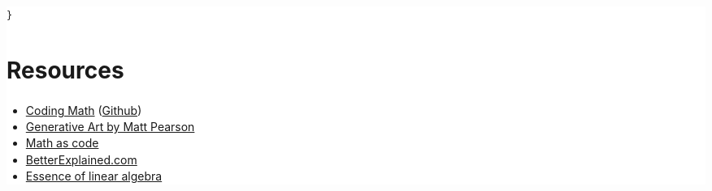 ```js
}
```


# Resources
- [Coding Math](https://www.youtube.com/channel/UCF6F8LdCSWlRwQm_hfA2bcQ) ([Github](https://github.com/bit101/codingmath))
- [Generative Art by Matt Pearson](https://www.manning.com/books/generative-art)
- [Math as code](https://github.com/Jam3/math-as-code)
- [BetterExplained.com](http://betterexplained.com/)
- [Essence of linear algebra](https://www.youtube.com/watch?v=kjBOesZCoqc)
